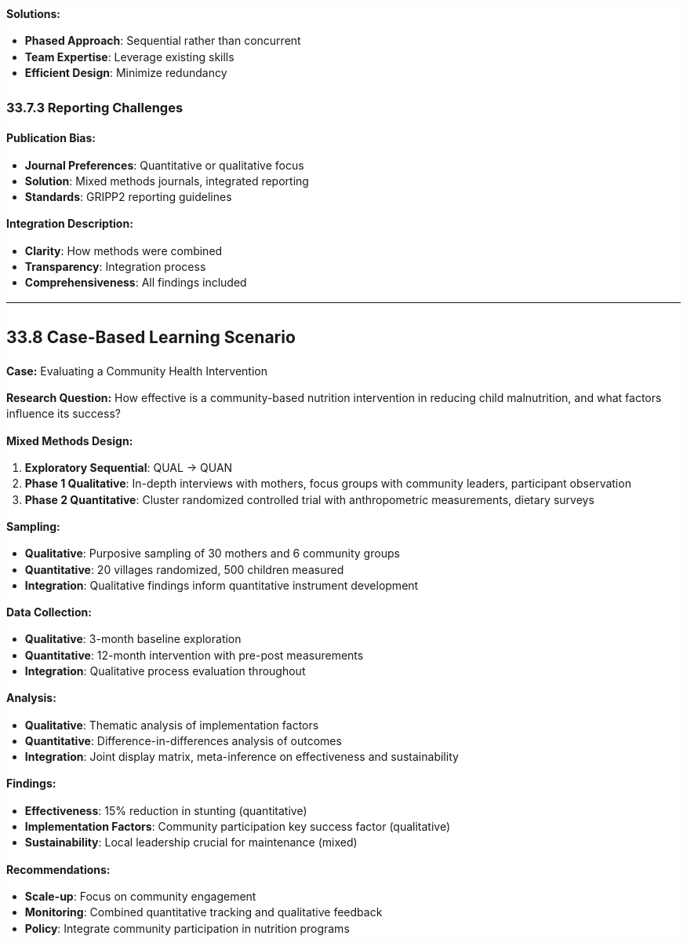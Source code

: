 **Solutions:**
- **Phased Approach**: Sequential rather than concurrent
- **Team Expertise**: Leverage existing skills
- **Efficient Design**: Minimize redundancy

### 33.7.3 Reporting Challenges
**Publication Bias:**
- **Journal Preferences**: Quantitative or qualitative focus
- **Solution**: Mixed methods journals, integrated reporting
- **Standards**: GRIPP2 reporting guidelines

**Integration Description:**
- **Clarity**: How methods were combined
- **Transparency**: Integration process
- **Comprehensiveness**: All findings included

---

## 33.8 Case-Based Learning Scenario

**Case:** Evaluating a Community Health Intervention

**Research Question:** How effective is a community-based nutrition intervention in reducing child malnutrition, and what factors influence its success?

**Mixed Methods Design:**
1. **Exploratory Sequential**: QUAL → QUAN
2. **Phase 1 Qualitative**: In-depth interviews with mothers, focus groups with community leaders, participant observation
3. **Phase 2 Quantitative**: Cluster randomized controlled trial with anthropometric measurements, dietary surveys

**Sampling:**
- **Qualitative**: Purposive sampling of 30 mothers and 6 community groups
- **Quantitative**: 20 villages randomized, 500 children measured
- **Integration**: Qualitative findings inform quantitative instrument development

**Data Collection:**
- **Qualitative**: 3-month baseline exploration
- **Quantitative**: 12-month intervention with pre-post measurements
- **Integration**: Qualitative process evaluation throughout

**Analysis:**
- **Qualitative**: Thematic analysis of implementation factors
- **Quantitative**: Difference-in-differences analysis of outcomes
- **Integration**: Joint display matrix, meta-inference on effectiveness and sustainability

**Findings:**
- **Effectiveness**: 15% reduction in stunting (quantitative)
- **Implementation Factors**: Community participation key success factor (qualitative)
- **Sustainability**: Local leadership crucial for maintenance (mixed)

**Recommendations:**
- **Scale-up**: Focus on community engagement
- **Monitoring**: Combined quantitative tracking and qualitative feedback
- **Policy**: Integrate community participation in nutrition programs
